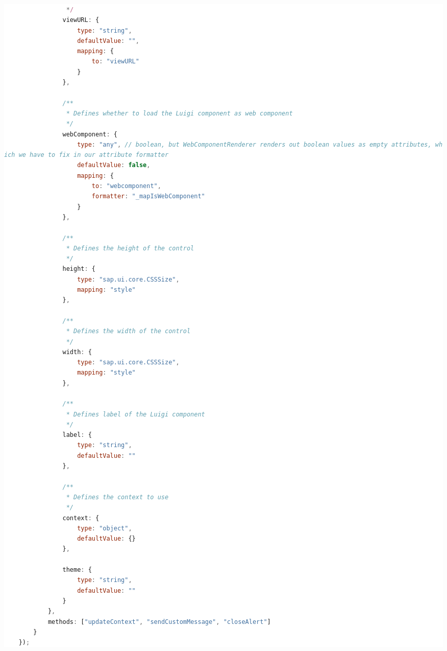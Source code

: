 ```javascript
                 */
                viewURL: {
                    type: "string",
                    defaultValue: "",
                    mapping: {
                        to: "viewURL"
                    }
                },

                /**
                 * Defines whether to load the Luigi component as web component
                 */
                webComponent: {
                    type: "any", // boolean, but WebComponentRenderer renders out boolean values as empty attributes, which we have to fix in our attribute formatter
                    defaultValue: false,
                    mapping: {
                        to: "webcomponent",
                        formatter: "_mapIsWebComponent"
                    }
                },

                /**
                 * Defines the height of the control
                 */
                height: {
                    type: "sap.ui.core.CSSSize",
                    mapping: "style"
                },

                /**
                 * Defines the width of the control
                 */
                width: {
                    type: "sap.ui.core.CSSSize",
                    mapping: "style"
                },

                /**
                 * Defines label of the Luigi component
                 */
                label: {
                    type: "string",
                    defaultValue: ""
                },

                /**
                 * Defines the context to use
                 */
                context: {
                    type: "object",
                    defaultValue: {}
                },

                theme: {
                    type: "string",
                    defaultValue: ""
                }
            },
            methods: ["updateContext", "sendCustomMessage", "closeAlert"]
        }
    });

```